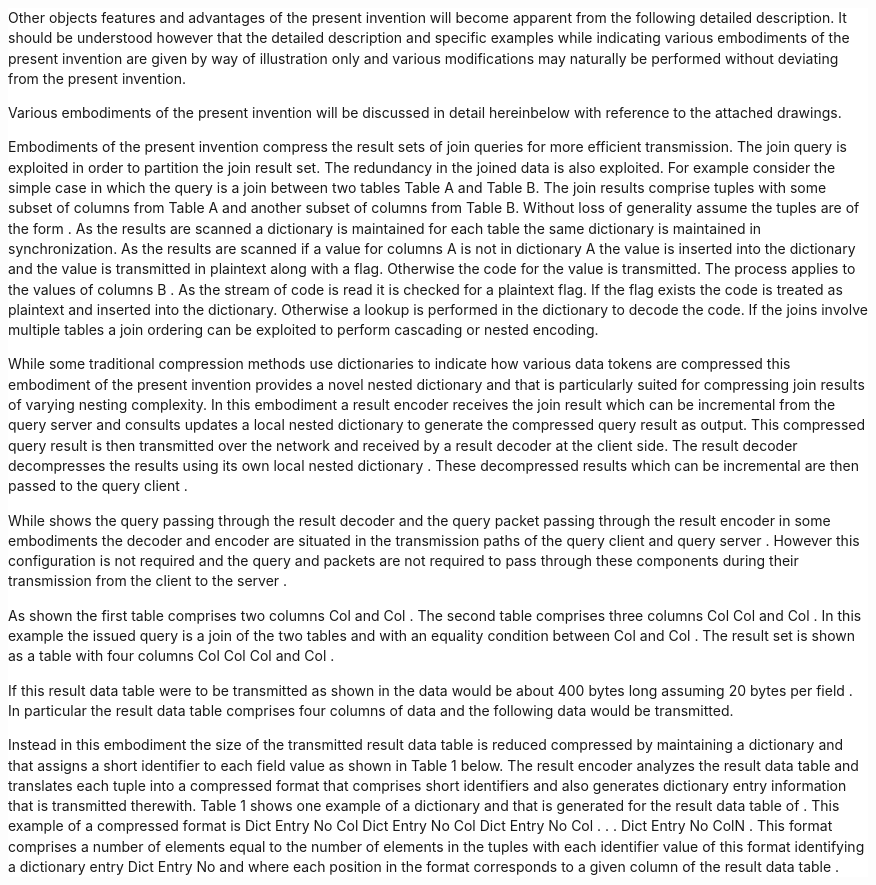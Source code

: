Other objects features and advantages of the present invention will become apparent from the following detailed description. It should be understood however that the detailed description and specific examples while indicating various embodiments of the present invention are given by way of illustration only and various modifications may naturally be performed without deviating from the present invention.

Various embodiments of the present invention will be discussed in detail hereinbelow with reference to the attached drawings.

Embodiments of the present invention compress the result sets of join queries for more efficient transmission. The join query is exploited in order to partition the join result set. The redundancy in the joined data is also exploited. For example consider the simple case in which the query is a join between two tables Table A and Table B. The join results comprise tuples with some subset of columns from Table A and another subset of columns from Table B. Without loss of generality assume the tuples are of the form . As the results are scanned a dictionary is maintained for each table the same dictionary is maintained in synchronization. As the results are scanned if a value for columns A is not in dictionary A the value is inserted into the dictionary and the value is transmitted in plaintext along with a flag. Otherwise the code for the value is transmitted. The process applies to the values of columns B . As the stream of code is read it is checked for a plaintext flag. If the flag exists the code is treated as plaintext and inserted into the dictionary. Otherwise a lookup is performed in the dictionary to decode the code. If the joins involve multiple tables a join ordering can be exploited to perform cascading or nested encoding.

While some traditional compression methods use dictionaries to indicate how various data tokens are compressed this embodiment of the present invention provides a novel nested dictionary and that is particularly suited for compressing join results of varying nesting complexity. In this embodiment a result encoder receives the join result which can be incremental from the query server and consults updates a local nested dictionary to generate the compressed query result as output. This compressed query result is then transmitted over the network and received by a result decoder at the client side. The result decoder decompresses the results using its own local nested dictionary . These decompressed results which can be incremental are then passed to the query client .

While shows the query passing through the result decoder and the query packet passing through the result encoder in some embodiments the decoder and encoder are situated in the transmission paths of the query client and query server . However this configuration is not required and the query and packets are not required to pass through these components during their transmission from the client to the server .

As shown the first table comprises two columns Col and Col . The second table comprises three columns Col Col and Col . In this example the issued query is a join of the two tables and with an equality condition between Col and Col . The result set is shown as a table with four columns Col Col Col and Col .

If this result data table were to be transmitted as shown in the data would be about 400 bytes long assuming 20 bytes per field . In particular the result data table comprises four columns of data and the following data would be transmitted.

Instead in this embodiment the size of the transmitted result data table is reduced compressed by maintaining a dictionary and that assigns a short identifier to each field value as shown in Table 1 below. The result encoder analyzes the result data table and translates each tuple into a compressed format that comprises short identifiers and also generates dictionary entry information that is transmitted therewith. Table 1 shows one example of a dictionary and that is generated for the result data table of . This example of a compressed format is Dict Entry No Col Dict Entry No Col Dict Entry No Col . . . Dict Entry No ColN . This format comprises a number of elements equal to the number of elements in the tuples with each identifier value of this format identifying a dictionary entry Dict Entry No and where each position in the format corresponds to a given column of the result data table .

